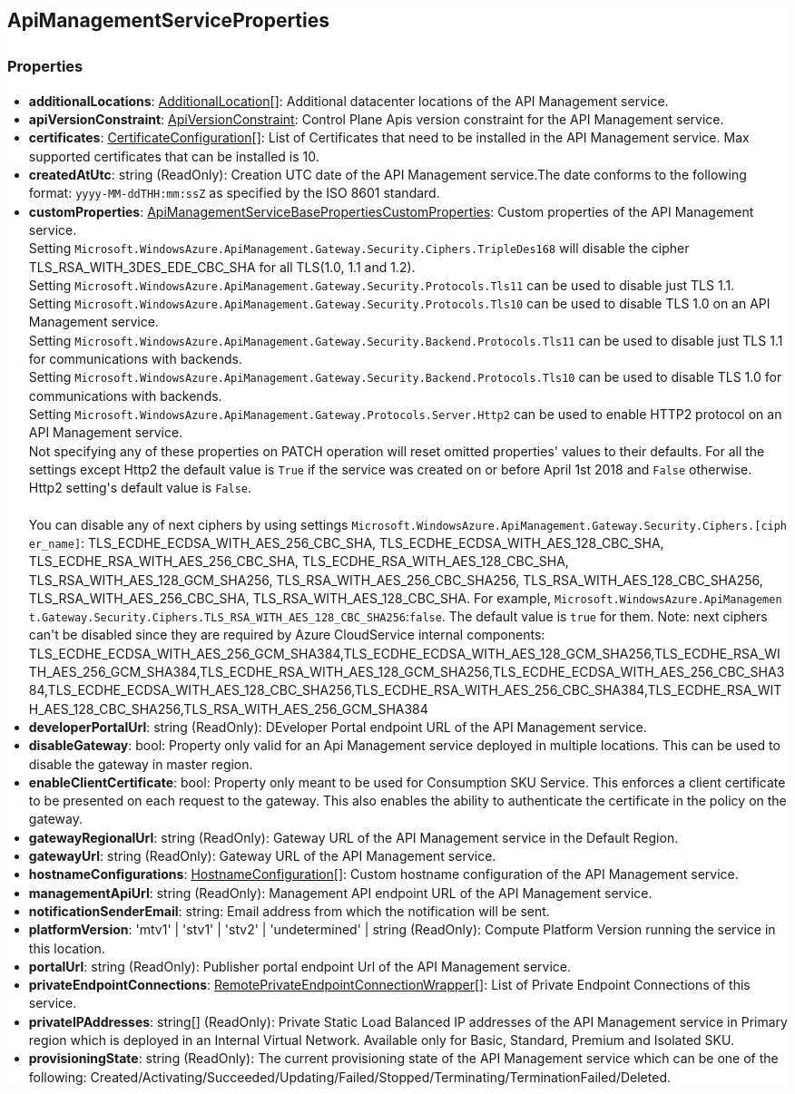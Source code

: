 ## ApiManagementServiceProperties
### Properties
* **additionalLocations**: [AdditionalLocation](#additionallocation)[]: Additional datacenter locations of the API Management service.
* **apiVersionConstraint**: [ApiVersionConstraint](#apiversionconstraint): Control Plane Apis version constraint for the API Management service.
* **certificates**: [CertificateConfiguration](#certificateconfiguration)[]: List of Certificates that need to be installed in the API Management service. Max supported certificates that can be installed is 10.
* **createdAtUtc**: string (ReadOnly): Creation UTC date of the API Management service.The date conforms to the following format: `yyyy-MM-ddTHH:mm:ssZ` as specified by the ISO 8601 standard.
* **customProperties**: [ApiManagementServiceBasePropertiesCustomProperties](#apimanagementservicebasepropertiescustomproperties): Custom properties of the API Management service.</br>Setting `Microsoft.WindowsAzure.ApiManagement.Gateway.Security.Ciphers.TripleDes168` will disable the cipher TLS_RSA_WITH_3DES_EDE_CBC_SHA for all TLS(1.0, 1.1 and 1.2).</br>Setting `Microsoft.WindowsAzure.ApiManagement.Gateway.Security.Protocols.Tls11` can be used to disable just TLS 1.1.</br>Setting `Microsoft.WindowsAzure.ApiManagement.Gateway.Security.Protocols.Tls10` can be used to disable TLS 1.0 on an API Management service.</br>Setting `Microsoft.WindowsAzure.ApiManagement.Gateway.Security.Backend.Protocols.Tls11` can be used to disable just TLS 1.1 for communications with backends.</br>Setting `Microsoft.WindowsAzure.ApiManagement.Gateway.Security.Backend.Protocols.Tls10` can be used to disable TLS 1.0 for communications with backends.</br>Setting `Microsoft.WindowsAzure.ApiManagement.Gateway.Protocols.Server.Http2` can be used to enable HTTP2 protocol on an API Management service.</br>Not specifying any of these properties on PATCH operation will reset omitted properties' values to their defaults. For all the settings except Http2 the default value is `True` if the service was created on or before April 1st 2018 and `False` otherwise. Http2 setting's default value is `False`.</br></br>You can disable any of next ciphers by using settings `Microsoft.WindowsAzure.ApiManagement.Gateway.Security.Ciphers.[cipher_name]`: TLS_ECDHE_ECDSA_WITH_AES_256_CBC_SHA, TLS_ECDHE_ECDSA_WITH_AES_128_CBC_SHA, TLS_ECDHE_RSA_WITH_AES_256_CBC_SHA, TLS_ECDHE_RSA_WITH_AES_128_CBC_SHA, TLS_RSA_WITH_AES_128_GCM_SHA256, TLS_RSA_WITH_AES_256_CBC_SHA256, TLS_RSA_WITH_AES_128_CBC_SHA256, TLS_RSA_WITH_AES_256_CBC_SHA, TLS_RSA_WITH_AES_128_CBC_SHA. For example, `Microsoft.WindowsAzure.ApiManagement.Gateway.Security.Ciphers.TLS_RSA_WITH_AES_128_CBC_SHA256`:`false`. The default value is `true` for them.  Note: next ciphers can't be disabled since they are required by Azure CloudService internal components: TLS_ECDHE_ECDSA_WITH_AES_256_GCM_SHA384,TLS_ECDHE_ECDSA_WITH_AES_128_GCM_SHA256,TLS_ECDHE_RSA_WITH_AES_256_GCM_SHA384,TLS_ECDHE_RSA_WITH_AES_128_GCM_SHA256,TLS_ECDHE_ECDSA_WITH_AES_256_CBC_SHA384,TLS_ECDHE_ECDSA_WITH_AES_128_CBC_SHA256,TLS_ECDHE_RSA_WITH_AES_256_CBC_SHA384,TLS_ECDHE_RSA_WITH_AES_128_CBC_SHA256,TLS_RSA_WITH_AES_256_GCM_SHA384
* **developerPortalUrl**: string (ReadOnly): DEveloper Portal endpoint URL of the API Management service.
* **disableGateway**: bool: Property only valid for an Api Management service deployed in multiple locations. This can be used to disable the gateway in master region.
* **enableClientCertificate**: bool: Property only meant to be used for Consumption SKU Service. This enforces a client certificate to be presented on each request to the gateway. This also enables the ability to authenticate the certificate in the policy on the gateway.
* **gatewayRegionalUrl**: string (ReadOnly): Gateway URL of the API Management service in the Default Region.
* **gatewayUrl**: string (ReadOnly): Gateway URL of the API Management service.
* **hostnameConfigurations**: [HostnameConfiguration](#hostnameconfiguration)[]: Custom hostname configuration of the API Management service.
* **managementApiUrl**: string (ReadOnly): Management API endpoint URL of the API Management service.
* **notificationSenderEmail**: string: Email address from which the notification will be sent.
* **platformVersion**: 'mtv1' | 'stv1' | 'stv2' | 'undetermined' | string (ReadOnly): Compute Platform Version running the service in this location.
* **portalUrl**: string (ReadOnly): Publisher portal endpoint Url of the API Management service.
* **privateEndpointConnections**: [RemotePrivateEndpointConnectionWrapper](#remoteprivateendpointconnectionwrapper)[]: List of Private Endpoint Connections of this service.
* **privateIPAddresses**: string[] (ReadOnly): Private Static Load Balanced IP addresses of the API Management service in Primary region which is deployed in an Internal Virtual Network. Available only for Basic, Standard, Premium and Isolated SKU.
* **provisioningState**: string (ReadOnly): The current provisioning state of the API Management service which can be one of the following: Created/Activating/Succeeded/Updating/Failed/Stopped/Terminating/TerminationFailed/Deleted.